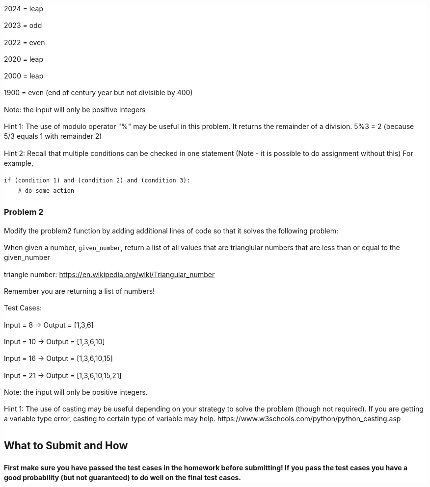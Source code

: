 2024 = leap

2023 = odd

2022 = even

2020 = leap

2000 = leap

1900 = even (end of century year but not divisible by 400)

Note: the input will only be positive integers

Hint 1: The use of modulo operator "%" may be useful in this problem. It returns the remainder of a division. 5%3 = 2 (because 5/3 equals 1 with remainder 2)

Hint 2: Recall that multiple conditions can be checked in one statement (Note - it is possible to do assignment without this) For example, 
```
if (condition 1) and (condition 2) and (condition 3):
    # do some action 
```

### Problem 2

Modify the problem2 function by adding additional lines of code so that it solves the following problem:

When given a number, `given_number`, return a list of all values that are trianglular numbers that are less than or equal to the given_number

triangle number: https://en.wikipedia.org/wiki/Triangular_number

Remember you are returning a list of numbers!

Test Cases:

Input = 8 -> Output = [1,3,6]

Input = 10 -> Output = [1,3,6,10]

Input = 16 -> Output = [1,3,6,10,15]

Input = 21 -> Output = [1,3,6,10,15,21]

Note: the input will only be positive integers.

Hint 1: The use of casting may be useful depending on your strategy to solve the problem (though not required). If you are getting a variable type error, casting to certain type of variable may help. https://www.w3schools.com/python/python_casting.asp


## What to Submit and How

#### First make sure you have passed the test cases in the homework before submitting! If you pass the test cases you have a good probability (but not guaranteed) to do well on the final test cases. 
